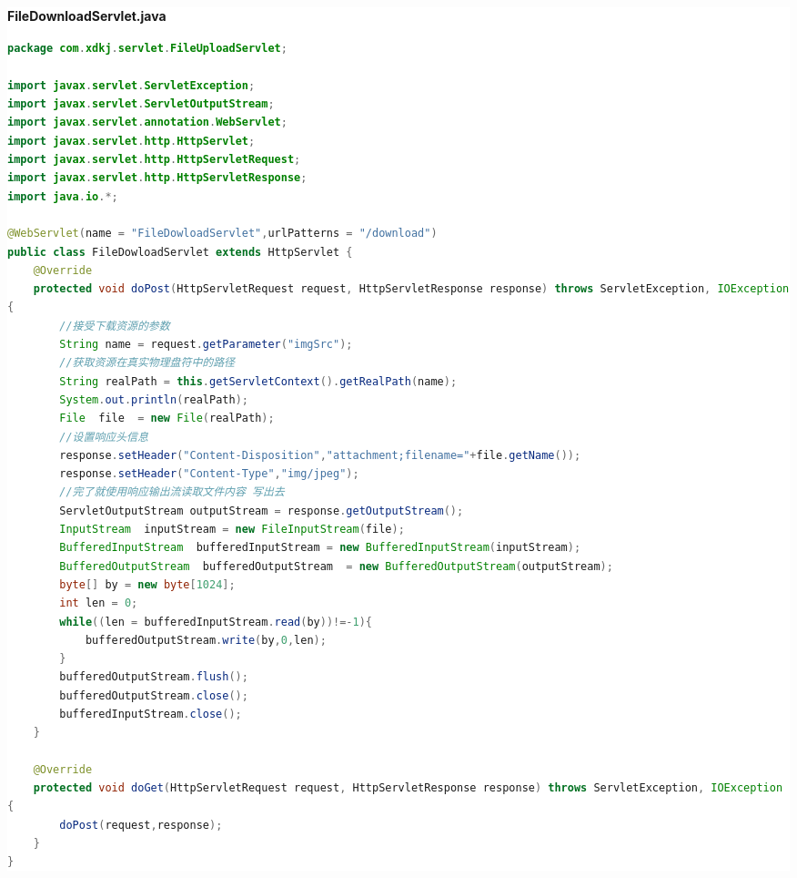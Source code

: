 **FileDownloadServlet.java**

```java
package com.xdkj.servlet.FileUploadServlet;

import javax.servlet.ServletException;
import javax.servlet.ServletOutputStream;
import javax.servlet.annotation.WebServlet;
import javax.servlet.http.HttpServlet;
import javax.servlet.http.HttpServletRequest;
import javax.servlet.http.HttpServletResponse;
import java.io.*;

@WebServlet(name = "FileDowloadServlet",urlPatterns = "/download")
public class FileDowloadServlet extends HttpServlet {
    @Override
    protected void doPost(HttpServletRequest request, HttpServletResponse response) throws ServletException, IOException {
        //接受下载资源的参数
        String name = request.getParameter("imgSrc");
        //获取资源在真实物理盘符中的路径
        String realPath = this.getServletContext().getRealPath(name);
        System.out.println(realPath);
        File  file  = new File(realPath);
        //设置响应头信息
        response.setHeader("Content-Disposition","attachment;filename="+file.getName());
        response.setHeader("Content-Type","img/jpeg");
        //完了就使用响应输出流读取文件内容 写出去
        ServletOutputStream outputStream = response.getOutputStream();
        InputStream  inputStream = new FileInputStream(file);
        BufferedInputStream  bufferedInputStream = new BufferedInputStream(inputStream);
        BufferedOutputStream  bufferedOutputStream  = new BufferedOutputStream(outputStream);
        byte[] by = new byte[1024];
        int len = 0;
        while((len = bufferedInputStream.read(by))!=-1){
            bufferedOutputStream.write(by,0,len);
        }
        bufferedOutputStream.flush();
        bufferedOutputStream.close();
        bufferedInputStream.close();
    }

    @Override
    protected void doGet(HttpServletRequest request, HttpServletResponse response) throws ServletException, IOException {
        doPost(request,response);
    }
}

```
